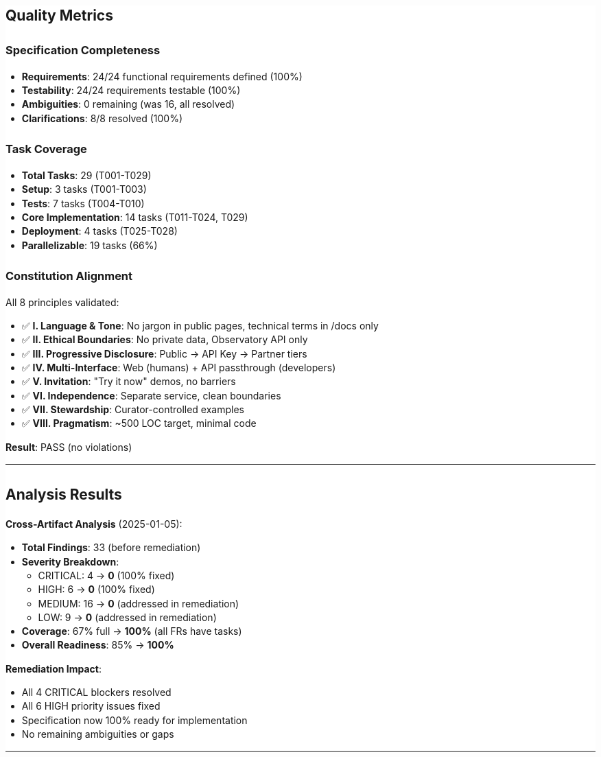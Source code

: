
## Quality Metrics

### Specification Completeness

- **Requirements**: 24/24 functional requirements defined (100%)
- **Testability**: 24/24 requirements testable (100%)
- **Ambiguities**: 0 remaining (was 16, all resolved)
- **Clarifications**: 8/8 resolved (100%)

### Task Coverage

- **Total Tasks**: 29 (T001-T029)
- **Setup**: 3 tasks (T001-T003)
- **Tests**: 7 tasks (T004-T010)
- **Core Implementation**: 14 tasks (T011-T024, T029)
- **Deployment**: 4 tasks (T025-T028)
- **Parallelizable**: 19 tasks (66%)

### Constitution Alignment

All 8 principles validated:

- ✅ **I. Language & Tone**: No jargon in public pages, technical terms in /docs only
- ✅ **II. Ethical Boundaries**: No private data, Observatory API only
- ✅ **III. Progressive Disclosure**: Public → API Key → Partner tiers
- ✅ **IV. Multi-Interface**: Web (humans) + API passthrough (developers)
- ✅ **V. Invitation**: "Try it now" demos, no barriers
- ✅ **VI. Independence**: Separate service, clean boundaries
- ✅ **VII. Stewardship**: Curator-controlled examples
- ✅ **VIII. Pragmatism**: ~500 LOC target, minimal code

**Result**: PASS (no violations)

---

## Analysis Results

**Cross-Artifact Analysis** (2025-01-05):
- **Total Findings**: 33 (before remediation)
- **Severity Breakdown**:
  - CRITICAL: 4 → **0** (100% fixed)
  - HIGH: 6 → **0** (100% fixed)
  - MEDIUM: 16 → **0** (addressed in remediation)
  - LOW: 9 → **0** (addressed in remediation)
- **Coverage**: 67% full → **100%** (all FRs have tasks)
- **Overall Readiness**: 85% → **100%**

**Remediation Impact**:
- All 4 CRITICAL blockers resolved
- All 6 HIGH priority issues fixed
- Specification now 100% ready for implementation
- No remaining ambiguities or gaps

---